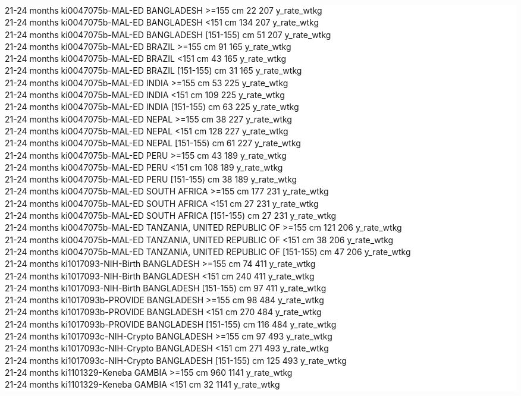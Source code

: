 21-24 months   ki0047075b-MAL-ED          BANGLADESH                     >=155 cm            22     207  y_rate_wtkg      
21-24 months   ki0047075b-MAL-ED          BANGLADESH                     <151 cm            134     207  y_rate_wtkg      
21-24 months   ki0047075b-MAL-ED          BANGLADESH                     [151-155) cm        51     207  y_rate_wtkg      
21-24 months   ki0047075b-MAL-ED          BRAZIL                         >=155 cm            91     165  y_rate_wtkg      
21-24 months   ki0047075b-MAL-ED          BRAZIL                         <151 cm             43     165  y_rate_wtkg      
21-24 months   ki0047075b-MAL-ED          BRAZIL                         [151-155) cm        31     165  y_rate_wtkg      
21-24 months   ki0047075b-MAL-ED          INDIA                          >=155 cm            53     225  y_rate_wtkg      
21-24 months   ki0047075b-MAL-ED          INDIA                          <151 cm            109     225  y_rate_wtkg      
21-24 months   ki0047075b-MAL-ED          INDIA                          [151-155) cm        63     225  y_rate_wtkg      
21-24 months   ki0047075b-MAL-ED          NEPAL                          >=155 cm            38     227  y_rate_wtkg      
21-24 months   ki0047075b-MAL-ED          NEPAL                          <151 cm            128     227  y_rate_wtkg      
21-24 months   ki0047075b-MAL-ED          NEPAL                          [151-155) cm        61     227  y_rate_wtkg      
21-24 months   ki0047075b-MAL-ED          PERU                           >=155 cm            43     189  y_rate_wtkg      
21-24 months   ki0047075b-MAL-ED          PERU                           <151 cm            108     189  y_rate_wtkg      
21-24 months   ki0047075b-MAL-ED          PERU                           [151-155) cm        38     189  y_rate_wtkg      
21-24 months   ki0047075b-MAL-ED          SOUTH AFRICA                   >=155 cm           177     231  y_rate_wtkg      
21-24 months   ki0047075b-MAL-ED          SOUTH AFRICA                   <151 cm             27     231  y_rate_wtkg      
21-24 months   ki0047075b-MAL-ED          SOUTH AFRICA                   [151-155) cm        27     231  y_rate_wtkg      
21-24 months   ki0047075b-MAL-ED          TANZANIA, UNITED REPUBLIC OF   >=155 cm           121     206  y_rate_wtkg      
21-24 months   ki0047075b-MAL-ED          TANZANIA, UNITED REPUBLIC OF   <151 cm             38     206  y_rate_wtkg      
21-24 months   ki0047075b-MAL-ED          TANZANIA, UNITED REPUBLIC OF   [151-155) cm        47     206  y_rate_wtkg      
21-24 months   ki1017093-NIH-Birth        BANGLADESH                     >=155 cm            74     411  y_rate_wtkg      
21-24 months   ki1017093-NIH-Birth        BANGLADESH                     <151 cm            240     411  y_rate_wtkg      
21-24 months   ki1017093-NIH-Birth        BANGLADESH                     [151-155) cm        97     411  y_rate_wtkg      
21-24 months   ki1017093b-PROVIDE         BANGLADESH                     >=155 cm            98     484  y_rate_wtkg      
21-24 months   ki1017093b-PROVIDE         BANGLADESH                     <151 cm            270     484  y_rate_wtkg      
21-24 months   ki1017093b-PROVIDE         BANGLADESH                     [151-155) cm       116     484  y_rate_wtkg      
21-24 months   ki1017093c-NIH-Crypto      BANGLADESH                     >=155 cm            97     493  y_rate_wtkg      
21-24 months   ki1017093c-NIH-Crypto      BANGLADESH                     <151 cm            271     493  y_rate_wtkg      
21-24 months   ki1017093c-NIH-Crypto      BANGLADESH                     [151-155) cm       125     493  y_rate_wtkg      
21-24 months   ki1101329-Keneba           GAMBIA                         >=155 cm           960    1141  y_rate_wtkg      
21-24 months   ki1101329-Keneba           GAMBIA                         <151 cm             32    1141  y_rate_wtkg      